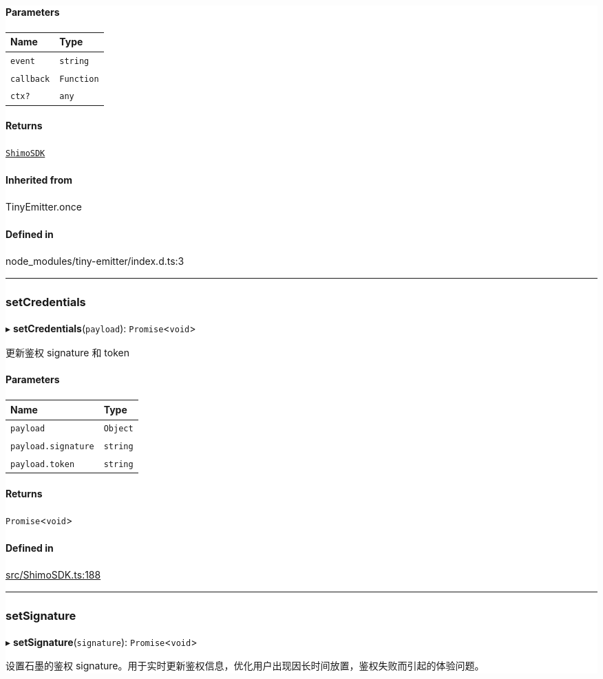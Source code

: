 #### Parameters

| Name | Type |
| :------ | :------ |
| `event` | `string` |
| `callback` | `Function` |
| `ctx?` | `any` |

#### Returns

[`ShimoSDK`](ShimoSDK.md)

#### Inherited from

TinyEmitter.once

#### Defined in

node_modules/tiny-emitter/index.d.ts:3

___

### setCredentials

▸ **setCredentials**(`payload`): `Promise`<`void`\>

更新鉴权 signature 和 token

#### Parameters

| Name | Type |
| :------ | :------ |
| `payload` | `Object` |
| `payload.signature` | `string` |
| `payload.token` | `string` |

#### Returns

`Promise`<`void`\>

#### Defined in

[src/ShimoSDK.ts:188](https://github.com/shimohq/shimo-js-sdk/blob/3201c39/src/ShimoSDK.ts#L188)

___

### setSignature

▸ **setSignature**(`signature`): `Promise`<`void`\>

设置石墨的鉴权 signature。用于实时更新鉴权信息，优化用户出现因长时间放置，鉴权失败而引起的体验问题。
